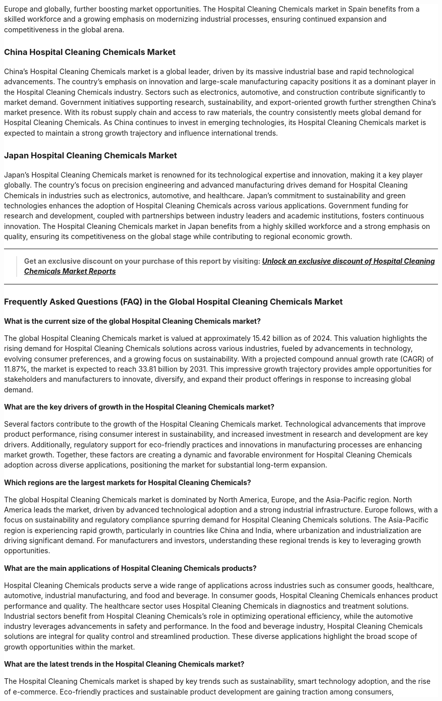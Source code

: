 Europe and globally, further boosting market opportunities. The Hospital Cleaning Chemicals market in Spain benefits from a skilled workforce and a growing emphasis on modernizing industrial processes, ensuring continued expansion and competitiveness in the global arena.</p><h3>China Hospital Cleaning Chemicals Market</h3><p>China&rsquo;s Hospital Cleaning Chemicals market is a global leader, driven by its massive industrial base and rapid technological advancements. The country&rsquo;s emphasis on innovation and large-scale manufacturing capacity positions it as a dominant player in the Hospital Cleaning Chemicals industry. Sectors such as electronics, automotive, and construction contribute significantly to market demand. Government initiatives supporting research, sustainability, and export-oriented growth further strengthen China&rsquo;s market presence. With its robust supply chain and access to raw materials, the country consistently meets global demand for Hospital Cleaning Chemicals. As China continues to invest in emerging technologies, its Hospital Cleaning Chemicals market is expected to maintain a strong growth trajectory and influence international trends.</p><h3>Japan Hospital Cleaning Chemicals Market</h3><p>Japan&rsquo;s Hospital Cleaning Chemicals market is renowned for its technological expertise and innovation, making it a key player globally. The country&rsquo;s focus on precision engineering and advanced manufacturing drives demand for Hospital Cleaning Chemicals in industries such as electronics, automotive, and healthcare. Japan&rsquo;s commitment to sustainability and green technologies enhances the adoption of Hospital Cleaning Chemicals across various applications. Government funding for research and development, coupled with partnerships between industry leaders and academic institutions, fosters continuous innovation. The Hospital Cleaning Chemicals market in Japan benefits from a highly skilled workforce and a strong emphasis on quality, ensuring its competitiveness on the global stage while contributing to regional economic growth.</p><hr /><blockquote><p><strong>Get an exclusive discount on your purchase of this report by visiting: <em><a href="://marketresearchpulse.com/ask-for-discount/49185?utm_source=Github&amp;utm_medium=0112">Unlock an exclusive discount of Hospital Cleaning Chemicals Market Reports</a></em>&nbsp;</strong></p></blockquote><hr /><h3>Frequently Asked Questions (FAQ) in the Global Hospital Cleaning Chemicals Market</h3><p><strong>What is the current size of the global Hospital Cleaning Chemicals market?</strong></p><p>The global Hospital Cleaning Chemicals market is valued at approximately 15.42 billion as of 2024. This valuation highlights the rising demand for Hospital Cleaning Chemicals solutions across various industries, fueled by advancements in technology, evolving consumer preferences, and a growing focus on sustainability. With a projected compound annual growth rate (CAGR) of 11.87%, the market is expected to reach 33.81 billion by 2031. This impressive growth trajectory provides ample opportunities for stakeholders and manufacturers to innovate, diversify, and expand their product offerings in response to increasing global demand.</p><p><strong>What are the key drivers of growth in the Hospital Cleaning Chemicals market?</strong></p><p>Several factors contribute to the growth of the Hospital Cleaning Chemicals market. Technological advancements that improve product performance, rising consumer interest in sustainability, and increased investment in research and development are key drivers. Additionally, regulatory support for eco-friendly practices and innovations in manufacturing processes are enhancing market growth. Together, these factors are creating a dynamic and favorable environment for Hospital Cleaning Chemicals adoption across diverse applications, positioning the market for substantial long-term expansion.</p><p><strong>Which regions are the largest markets for Hospital Cleaning Chemicals?</strong></p><p>The global Hospital Cleaning Chemicals market is dominated by North America, Europe, and the Asia-Pacific region. North America leads the market, driven by advanced technological adoption and a strong industrial infrastructure. Europe follows, with a focus on sustainability and regulatory compliance spurring demand for Hospital Cleaning Chemicals solutions. The Asia-Pacific region is experiencing rapid growth, particularly in countries like China and India, where urbanization and industrialization are driving significant demand. For manufacturers and investors, understanding these regional trends is key to leveraging growth opportunities.</p><p><strong>What are the main applications of Hospital Cleaning Chemicals products?</strong></p><p>Hospital Cleaning Chemicals products serve a wide range of applications across industries such as consumer goods, healthcare, automotive, industrial manufacturing, and food and beverage. In consumer goods, Hospital Cleaning Chemicals enhances product performance and quality. The healthcare sector uses Hospital Cleaning Chemicals in diagnostics and treatment solutions. Industrial sectors benefit from Hospital Cleaning Chemicals&rsquo;s role in optimizing operational efficiency, while the automotive industry leverages advancements in safety and performance. In the food and beverage industry, Hospital Cleaning Chemicals solutions are integral for quality control and streamlined production. These diverse applications highlight the broad scope of growth opportunities within the market.</p><p><strong>What are the latest trends in the Hospital Cleaning Chemicals market?</strong></p><p>The Hospital Cleaning Chemicals market is shaped by key trends such as sustainability, smart technology adoption, and the rise of e-commerce. Eco-friendly practices and sustainable product development are gaining traction among consumers,